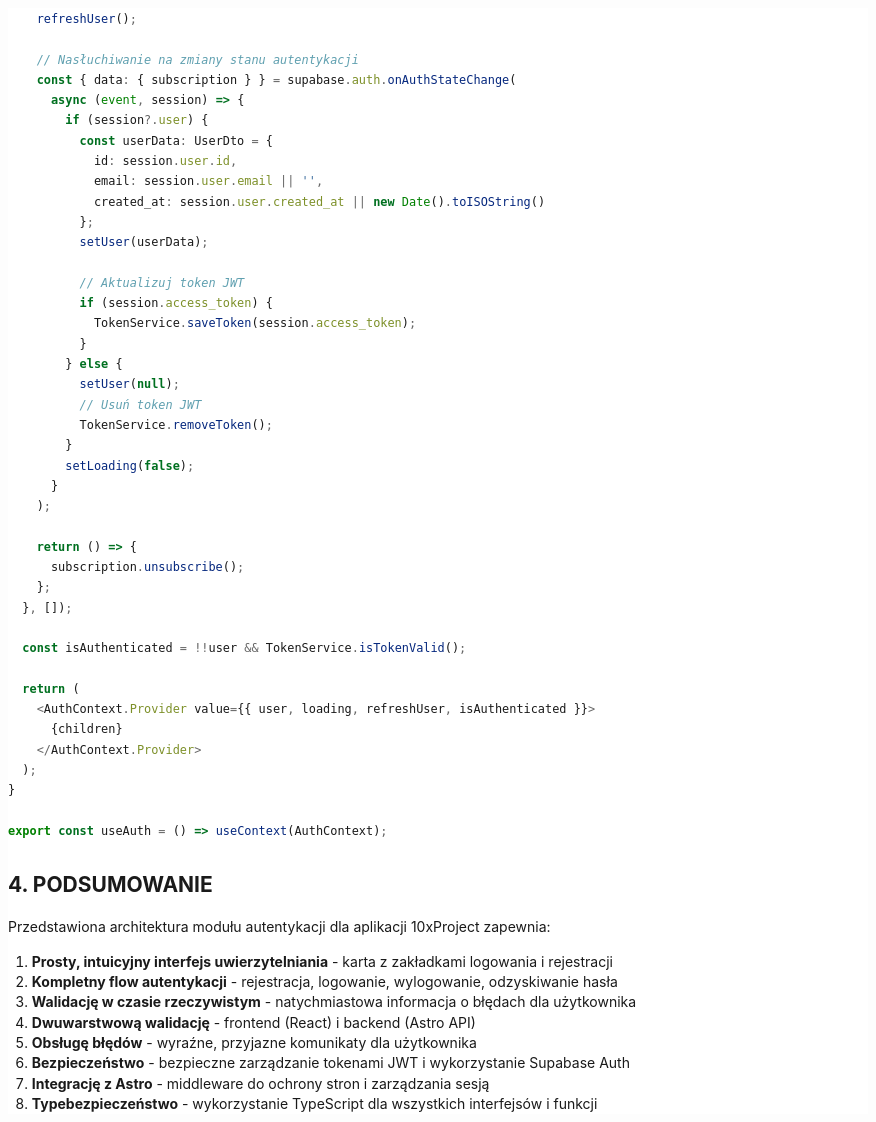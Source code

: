 ```typescript
    refreshUser();
    
    // Nasłuchiwanie na zmiany stanu autentykacji
    const { data: { subscription } } = supabase.auth.onAuthStateChange(
      async (event, session) => {
        if (session?.user) {
          const userData: UserDto = {
            id: session.user.id,
            email: session.user.email || '',
            created_at: session.user.created_at || new Date().toISOString()
          };
          setUser(userData);
          
          // Aktualizuj token JWT
          if (session.access_token) {
            TokenService.saveToken(session.access_token);
          }
        } else {
          setUser(null);
          // Usuń token JWT
          TokenService.removeToken();
        }
        setLoading(false);
      }
    );

    return () => {
      subscription.unsubscribe();
    };
  }, []);

  const isAuthenticated = !!user && TokenService.isTokenValid();

  return (
    <AuthContext.Provider value={{ user, loading, refreshUser, isAuthenticated }}>
      {children}
    </AuthContext.Provider>
  );
}

export const useAuth = () => useContext(AuthContext);
```

## 4. PODSUMOWANIE

Przedstawiona architektura modułu autentykacji dla aplikacji 10xProject zapewnia:

1. **Prosty, intuicyjny interfejs uwierzytelniania** - karta z zakładkami logowania i rejestracji
2. **Kompletny flow autentykacji** - rejestracja, logowanie, wylogowanie, odzyskiwanie hasła
3. **Walidację w czasie rzeczywistym** - natychmiastowa informacja o błędach dla użytkownika
4. **Dwuwarstwową walidację** - frontend (React) i backend (Astro API)
5. **Obsługę błędów** - wyraźne, przyjazne komunikaty dla użytkownika
6. **Bezpieczeństwo** - bezpieczne zarządzanie tokenami JWT i wykorzystanie Supabase Auth
7. **Integrację z Astro** - middleware do ochrony stron i zarządzania sesją
8. **Typebezpieczeństwo** - wykorzystanie TypeScript dla wszystkich interfejsów i funkcji
